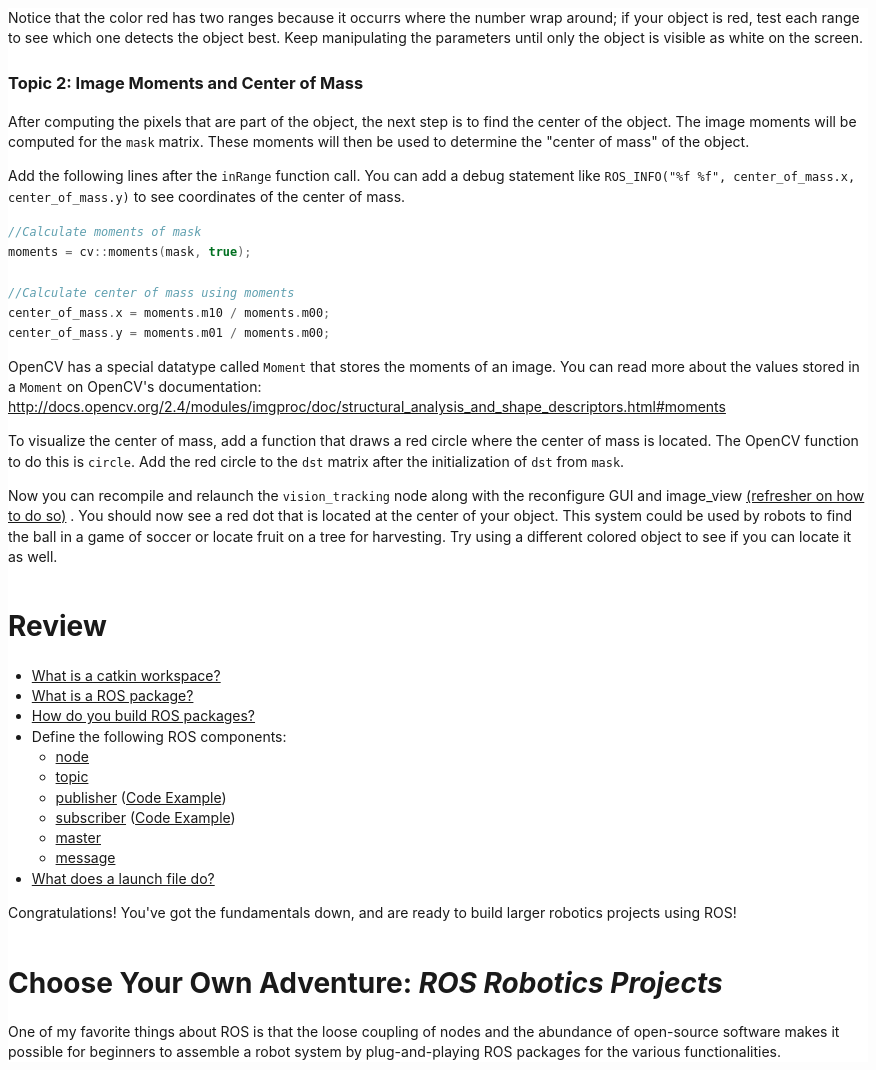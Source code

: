 Notice that the color red has two ranges because it occurrs where the number wrap around; if your object is red, test each range to see which one detects the object best.  Keep manipulating the parameters until only the object is visible as white on the screen.

### Topic 2: Image Moments and Center of Mass

After computing the pixels that are part of the object, the next step is to find the center of the object.  The image moments will be computed for the `mask` matrix.  These moments will then be used to determine the "center of mass" of the object.

Add the following lines after the `inRange` function call.  You can add a debug statement like `ROS_INFO("%f %f", center_of_mass.x, center_of_mass.y)` to see coordinates of the center of mass.

```cpp
//Calculate moments of mask
moments = cv::moments(mask, true);

//Calculate center of mass using moments
center_of_mass.x = moments.m10 / moments.m00;
center_of_mass.y = moments.m01 / moments.m00;
```

OpenCV has a special datatype called `Moment` that stores the moments of an image.  You can read more about the values stored in a `Moment` on OpenCV's documentation: http://docs.opencv.org/2.4/modules/imgproc/doc/structural_analysis_and_shape_descriptors.html#moments

To visualize the center of mass, add a function that draws a red circle where the center of mass is located.  The OpenCV function to do this is `circle`.  Add the red circle to the `dst` matrix after the initialization of `dst` from `mask`.

Now you can recompile and relaunch the `vision_tracking` node along with the reconfigure GUI and image_view [(refresher on how to do so)](#compile_vision_tracking) .  You should now see a red dot that is located at the center of your object.  This system could be used by robots to find the ball in a game of soccer or locate fruit on a tree for harvesting.  Try using a different colored object to see if you can locate it as well.

# Review
- [What is a catkin workspace?](#quiz_workspace)
- [What is a ROS package?](#quiz_package)
- [How do you build ROS packages?](#quiz_compile)
- Define the following ROS components:
	- [node](#quiz_node)
	- [topic](#quiz_topic)
	- [publisher](#quiz_topic) ([Code Example](#quiz_pub_example))
	- [subscriber](#quiz_sub) ([Code Example](#quiz_sub_example))
	- [master](#quiz_master)
	- [message](#quiz_message)
- [What does a launch file do?](#quiz_launchfile)

Congratulations! You've got the fundamentals down, and are ready to build larger robotics projects using ROS!

<a href="#top" class="top" id="rrp_table_of_contents"></a>
# Choose Your Own Adventure: *ROS Robotics Projects*
One of my favorite things about ROS is that the loose coupling of nodes and the abundance of open-source software makes it possible for beginners to assemble a robot system by plug-and-playing ROS packages for the various functionalities.
